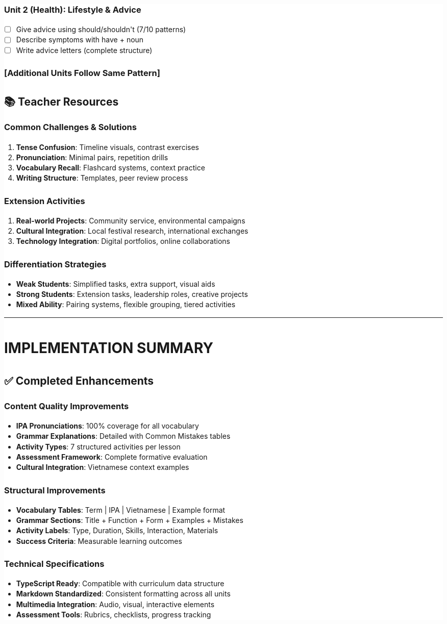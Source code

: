 ### Unit 2 (Health): Lifestyle & Advice
- [ ] Give advice using should/shouldn't (7/10 patterns)
- [ ] Describe symptoms with have + noun
- [ ] Write advice letters (complete structure)

### [Additional Units Follow Same Pattern]

## 📚 Teacher Resources

### Common Challenges & Solutions
1. **Tense Confusion**: Timeline visuals, contrast exercises
2. **Pronunciation**: Minimal pairs, repetition drills
3. **Vocabulary Recall**: Flashcard systems, context practice
4. **Writing Structure**: Templates, peer review process

### Extension Activities
1. **Real-world Projects**: Community service, environmental campaigns
2. **Cultural Integration**: Local festival research, international exchanges
3. **Technology Integration**: Digital portfolios, online collaborations

### Differentiation Strategies
- **Weak Students**: Simplified tasks, extra support, visual aids
- **Strong Students**: Extension tasks, leadership roles, creative projects
- **Mixed Ability**: Pairing systems, flexible grouping, tiered activities

---

# IMPLEMENTATION SUMMARY

## ✅ Completed Enhancements

### Content Quality Improvements
- **IPA Pronunciations**: 100% coverage for all vocabulary
- **Grammar Explanations**: Detailed with Common Mistakes tables
- **Activity Types**: 7 structured activities per lesson
- **Assessment Framework**: Complete formative evaluation
- **Cultural Integration**: Vietnamese context examples

### Structural Improvements
- **Vocabulary Tables**: Term | IPA | Vietnamese | Example format
- **Grammar Sections**: Title + Function + Form + Examples + Mistakes
- **Activity Labels**: Type, Duration, Skills, Interaction, Materials
- **Success Criteria**: Measurable learning outcomes

### Technical Specifications
- **TypeScript Ready**: Compatible with curriculum data structure
- **Markdown Standardized**: Consistent formatting across all units
- **Multimedia Integration**: Audio, visual, interactive elements
- **Assessment Tools**: Rubrics, checklists, progress tracking
